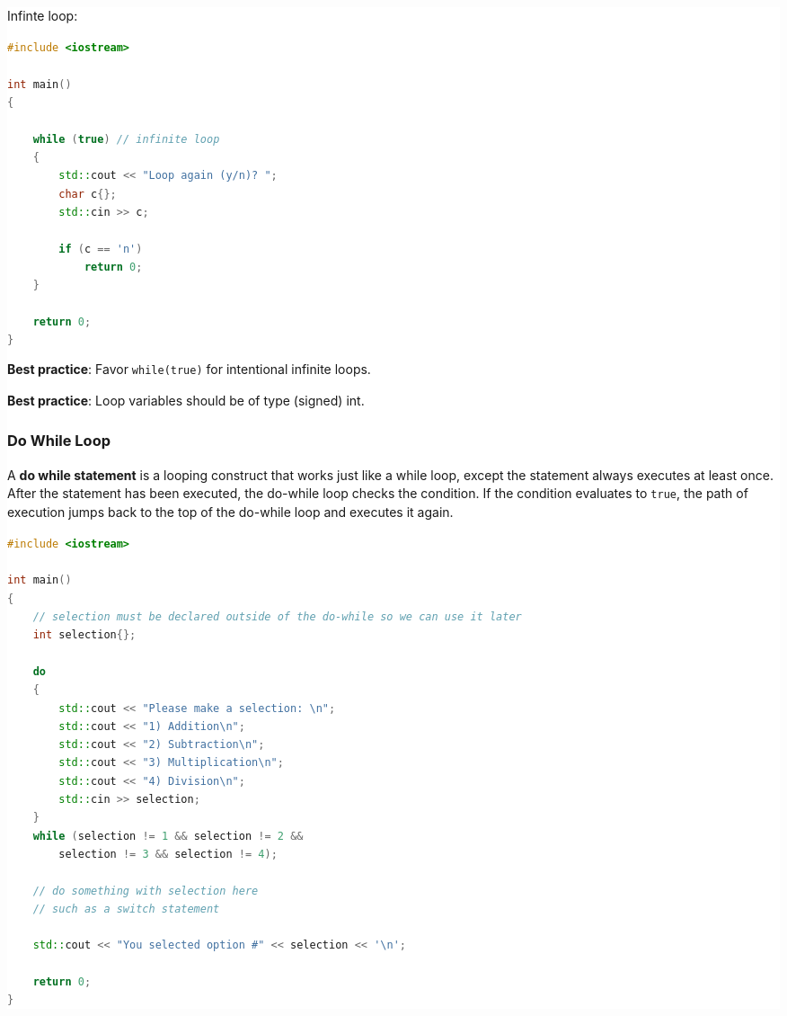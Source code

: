
Infinte loop:

```cpp
#include <iostream>

int main()
{

    while (true) // infinite loop
    {
        std::cout << "Loop again (y/n)? ";
        char c{};
        std::cin >> c;

        if (c == 'n')
            return 0;
    }

    return 0;
}
```

**Best practice**: Favor `while(true)` for intentional infinite loops.

**Best practice**: Loop variables should be of type (signed) int.

### Do While Loop

A **do while statement** is a looping construct that works just like a while loop, except the statement always executes at least once. After the statement has been executed, the do-while loop checks the condition. If the condition evaluates to `true`, the path of execution jumps back to the top of the do-while loop and executes it again.

```cpp
#include <iostream>

int main()
{
    // selection must be declared outside of the do-while so we can use it later
    int selection{};

    do
    {
        std::cout << "Please make a selection: \n";
        std::cout << "1) Addition\n";
        std::cout << "2) Subtraction\n";
        std::cout << "3) Multiplication\n";
        std::cout << "4) Division\n";
        std::cin >> selection;
    }
    while (selection != 1 && selection != 2 &&
        selection != 3 && selection != 4);

    // do something with selection here
    // such as a switch statement

    std::cout << "You selected option #" << selection << '\n';

    return 0;
}
```
